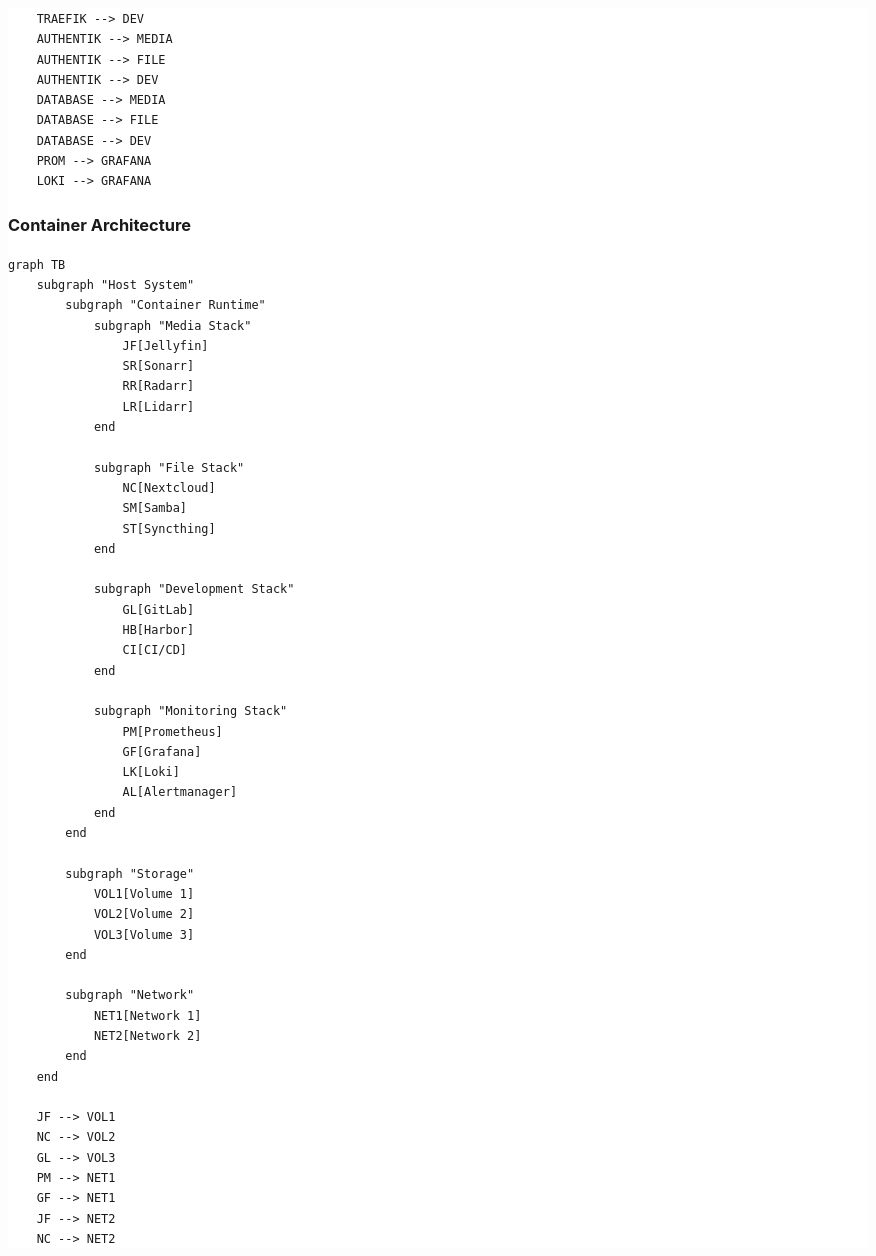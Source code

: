 ```mermaid
    TRAEFIK --> DEV
    AUTHENTIK --> MEDIA
    AUTHENTIK --> FILE
    AUTHENTIK --> DEV
    DATABASE --> MEDIA
    DATABASE --> FILE
    DATABASE --> DEV
    PROM --> GRAFANA
    LOKI --> GRAFANA
```

### Container Architecture

```mermaid
graph TB
    subgraph "Host System"
        subgraph "Container Runtime"
            subgraph "Media Stack"
                JF[Jellyfin]
                SR[Sonarr]
                RR[Radarr]
                LR[Lidarr]
            end
            
            subgraph "File Stack"
                NC[Nextcloud]
                SM[Samba]
                ST[Syncthing]
            end
            
            subgraph "Development Stack"
                GL[GitLab]
                HB[Harbor]
                CI[CI/CD]
            end
            
            subgraph "Monitoring Stack"
                PM[Prometheus]
                GF[Grafana]
                LK[Loki]
                AL[Alertmanager]
            end
        end
        
        subgraph "Storage"
            VOL1[Volume 1]
            VOL2[Volume 2]
            VOL3[Volume 3]
        end
        
        subgraph "Network"
            NET1[Network 1]
            NET2[Network 2]
        end
    end
    
    JF --> VOL1
    NC --> VOL2
    GL --> VOL3
    PM --> NET1
    GF --> NET1
    JF --> NET2
    NC --> NET2
```